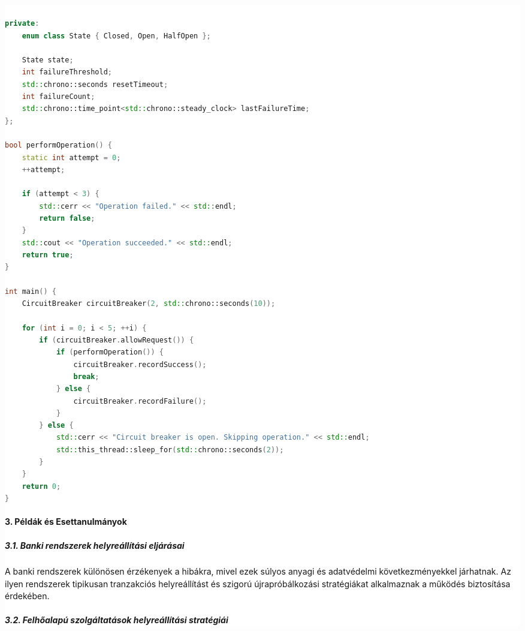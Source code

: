 ```cpp

private:
    enum class State { Closed, Open, HalfOpen };
    
    State state;
    int failureThreshold;
    std::chrono::seconds resetTimeout;
    int failureCount;
    std::chrono::time_point<std::chrono::steady_clock> lastFailureTime;
};

bool performOperation() {
    static int attempt = 0;
    ++attempt;
    
    if (attempt < 3) {
        std::cerr << "Operation failed." << std::endl;
        return false;
    }
    std::cout << "Operation succeeded." << std::endl;
    return true;
}

int main() {
    CircuitBreaker circuitBreaker(2, std::chrono::seconds(10));
    
    for (int i = 0; i < 5; ++i) {
        if (circuitBreaker.allowRequest()) {
            if (performOperation()) {
                circuitBreaker.recordSuccess();
                break;
            } else {
                circuitBreaker.recordFailure();
            }
        } else {
            std::cerr << "Circuit breaker is open. Skipping operation." << std::endl;
            std::this_thread::sleep_for(std::chrono::seconds(2));
        }
    }
    return 0;
}
```

#### 3. Példák és Esettanulmányok

##### 3.1. Banki rendszerek helyreállítási eljárásai

A banki rendszerek különösen érzékenyek a hibákra, mivel ezek súlyos anyagi és adatvédelmi következményekkel járhatnak. Az ilyen rendszerek tipikusan tranzakciós helyreállítást és szigorú újrapróbálkozási stratégiákat alkalmaznak a működés biztosítása érdekében.

##### 3.2. Felhőalapú szolgáltatások helyreállítási stratégiái
